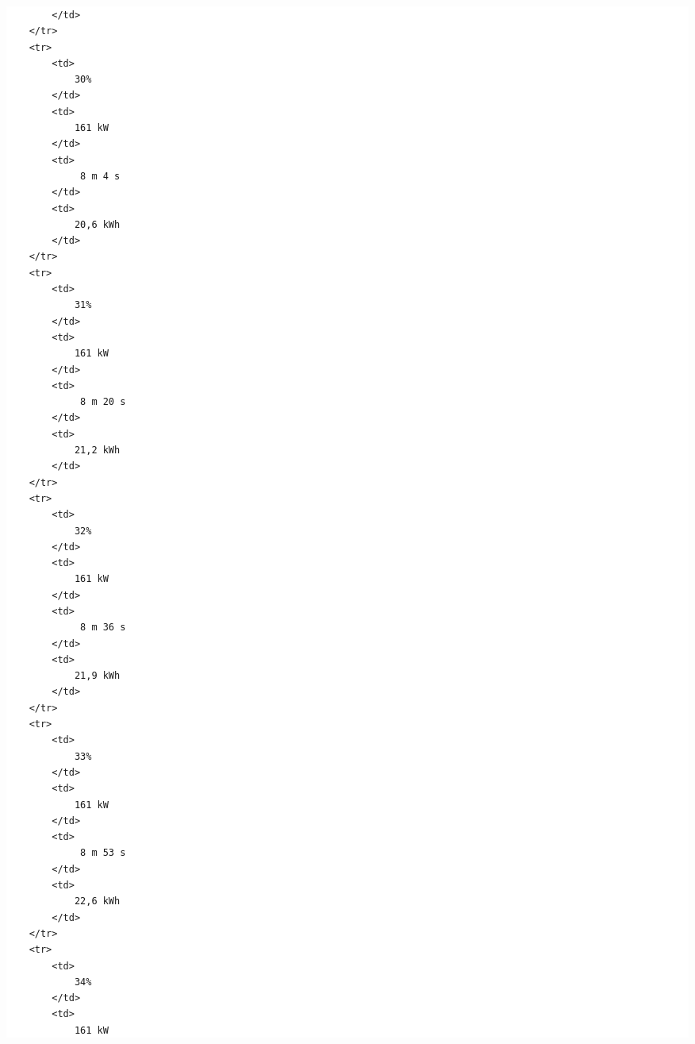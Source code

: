 			</td>
		</tr>
		<tr>
			<td>
				30%
			</td>
			<td>
				161 kW
			</td>
			<td>
				 8 m 4 s
			</td>
			<td>
				20,6 kWh
			</td>
		</tr>
		<tr>
			<td>
				31%
			</td>
			<td>
				161 kW
			</td>
			<td>
				 8 m 20 s
			</td>
			<td>
				21,2 kWh
			</td>
		</tr>
		<tr>
			<td>
				32%
			</td>
			<td>
				161 kW
			</td>
			<td>
				 8 m 36 s
			</td>
			<td>
				21,9 kWh
			</td>
		</tr>
		<tr>
			<td>
				33%
			</td>
			<td>
				161 kW
			</td>
			<td>
				 8 m 53 s
			</td>
			<td>
				22,6 kWh
			</td>
		</tr>
		<tr>
			<td>
				34%
			</td>
			<td>
				161 kW